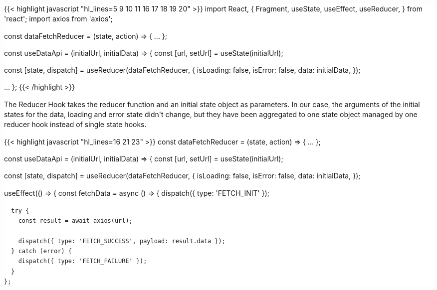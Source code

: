 {{< highlight javascript "hl_lines=5 9 10 11 16 17 18 19 20" >}}
import React, {
  Fragment,
  useState,
  useEffect,
  useReducer,
} from 'react';
import axios from 'axios';

const dataFetchReducer = (state, action) => {
  ...
};

const useDataApi = (initialUrl, initialData) => {
  const [url, setUrl] = useState(initialUrl);

  const [state, dispatch] = useReducer(dataFetchReducer, {
    isLoading: false,
    isError: false,
    data: initialData,
  });

  ...
};
{{< /highlight >}}

The Reducer Hook takes the reducer function and an initial state object as parameters. In our case, the arguments of the initial states for the data, loading and error state didn't change, but they have been aggregated to one state object managed by one reducer hook instead of single state hooks.

{{< highlight javascript "hl_lines=16 21 23" >}}
const dataFetchReducer = (state, action) => {
  ...
};

const useDataApi = (initialUrl, initialData) => {
  const [url, setUrl] = useState(initialUrl);

  const [state, dispatch] = useReducer(dataFetchReducer, {
    isLoading: false,
    isError: false,
    data: initialData,
  });

  useEffect(() => {
    const fetchData = async () => {
      dispatch({ type: 'FETCH_INIT' });

      try {
        const result = await axios(url);

        dispatch({ type: 'FETCH_SUCCESS', payload: result.data });
      } catch (error) {
        dispatch({ type: 'FETCH_FAILURE' });
      }
    };
